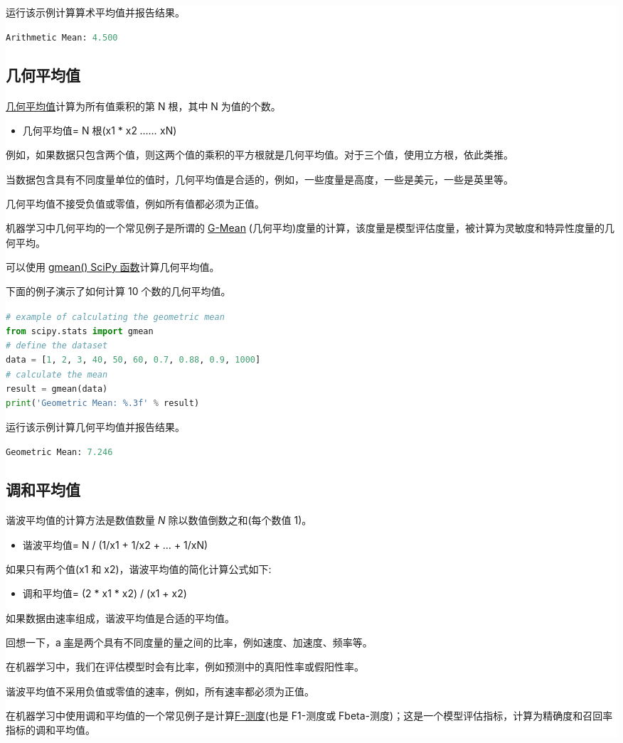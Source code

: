 运行该示例计算算术平均值并报告结果。

```py
Arithmetic Mean: 4.500
```

## 几何平均值

[几何平均值](https://en.wikipedia.org/wiki/Geometric_mean)计算为所有值乘积的第 N 根，其中 N 为值的个数。

*   几何平均值= N 根(x1 * x2 *……* xN)

例如，如果数据只包含两个值，则这两个值的乘积的平方根就是几何平均值。对于三个值，使用立方根，依此类推。

当数据包含具有不同度量单位的值时，几何平均值是合适的，例如，一些度量是高度，一些是美元，一些是英里等。

几何平均值不接受负值或零值，例如所有值都必须为正值。

机器学习中几何平均的一个常见例子是所谓的 [G-Mean](https://en.wikipedia.org/wiki/Sensitivity_and_specificity) (几何平均)度量的计算，该度量是模型评估度量，被计算为灵敏度和特异性度量的几何平均。

可以使用 [gmean() SciPy 函数](https://scipy.github.io/devdocs/generated/scipy.stats.gmean.html)计算几何平均值。

下面的例子演示了如何计算 10 个数的几何平均值。

```py
# example of calculating the geometric mean
from scipy.stats import gmean
# define the dataset
data = [1, 2, 3, 40, 50, 60, 0.7, 0.88, 0.9, 1000]
# calculate the mean
result = gmean(data)
print('Geometric Mean: %.3f' % result)
```

运行该示例计算几何平均值并报告结果。

```py
Geometric Mean: 7.246
```

## 调和平均值

谐波平均值的计算方法是数值数量 *N* 除以数值倒数之和(每个数值 1)。

*   谐波平均值= N / (1/x1 + 1/x2 + … + 1/xN)

如果只有两个值(x1 和 x2)，谐波平均值的简化计算公式如下:

*   调和平均值= (2 * x1 * x2) / (x1 + x2)

如果数据由速率组成，谐波平均值是合适的平均值。

回想一下，a [率](https://en.wikipedia.org/wiki/Rate_(mathematics))是两个具有不同度量的量之间的比率，例如速度、加速度、频率等。

在机器学习中，我们在评估模型时会有比率，例如预测中的真阳性率或假阳性率。

谐波平均值不采用负值或零值的速率，例如，所有速率都必须为正值。

在机器学习中使用调和平均值的一个常见例子是计算[F-测度](https://en.wikipedia.org/wiki/F1_score)(也是 F1-测度或 Fbeta-测度)；这是一个模型评估指标，计算为精确度和召回率指标的调和平均值。
